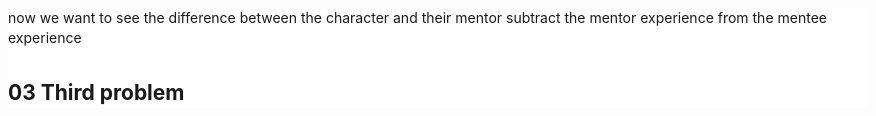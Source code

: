 now we want to see the difference between the character and their mentor
subtract the mentor experience from the mentee experience

## 03 Third problem


























